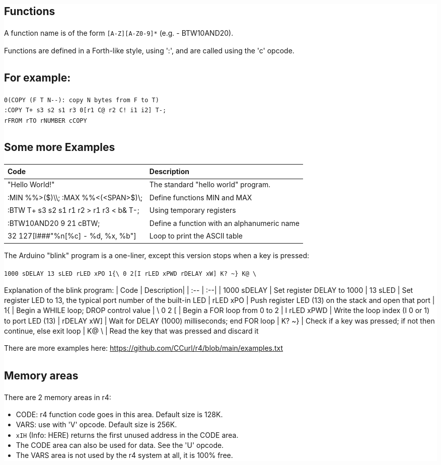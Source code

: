 ## Functions
A function name is of the form `[A-Z][A-Z0-9]*` (e.g. - BTW10AND20).

Functions are defined in a Forth-like style, using ':', and are called using the 'c' opcode.

## For example:
```
0(COPY (F T N--): copy N bytes from F to T)
:COPY T+ s3 s2 s1 r3 0[r1 C@ r2 C! i1 i2] T-;
rFROM rTO rNUMBER cCOPY
```
## Some more Examples

| Code | Description |
|:--|:--|
| "Hello World!"                             | The standard "hello world" program.
| :MIN %%>($)\\; :MAX %%<(<SPAN>$</SPAN>)\\; | Define functions MIN and MAX
| :BTW T+ s3 s2 s1 r1 r2 > r1 r3 < b& T-;    | Using temporary registers
| :BTW10AND20 9 21 cBTW;                     | Define a function with an alphanumeric name
| 32 127[I###"%n[%c] - %d, %x, %b"]          | Loop to print the ASCII table

The Arduino "blink" program is a one-liner, except this version stops when a key is pressed:

`1000 sDELAY 13 sLED rLED xPO 1{\ 0 2[I rLED xPWD rDELAY xW] K? ~} K@ \`

  Explanation of the blink program:
  | Code           | Description|
  | :--            | :--|
  | 1000 sDELAY    | Set register DELAY to 1000
  | 13 sLED        | Set register LED to 13, the typical port number of the built-in LED
  | rLED xPO       | Push register LED (13) on the stack and open that port
  | 1{             | Begin a WHILE loop; DROP control value
  | \\ 0 2 [       | Begin a FOR loop from 0 to 2
  | I rLED xPWD    | Write the loop index (I 0 or 1) to port LED (13)
  | rDELAY xW]     | Wait for DELAY (1000) milliseconds; end FOR loop
  | K? ~}          | Check if a key was pressed; if not then continue, else exit loop
  | K@ \\          | Read the key that was pressed and discard it

There are more examples here: https://github.com/CCurl/r4/blob/main/examples.txt

## Memory areas
There are 2 memory areas in r4:
- CODE: r4 function code goes in this area. Default size is 128K.
- VARS: use with 'V' opcode. Default size is 256K.
- `xIH` (Info: HERE) returns the first unused address in the CODE area.
- The CODE area can also be used for data. See the 'U' opcode.
- The VARS area is not used by the r4 system at all, it is 100% free.

